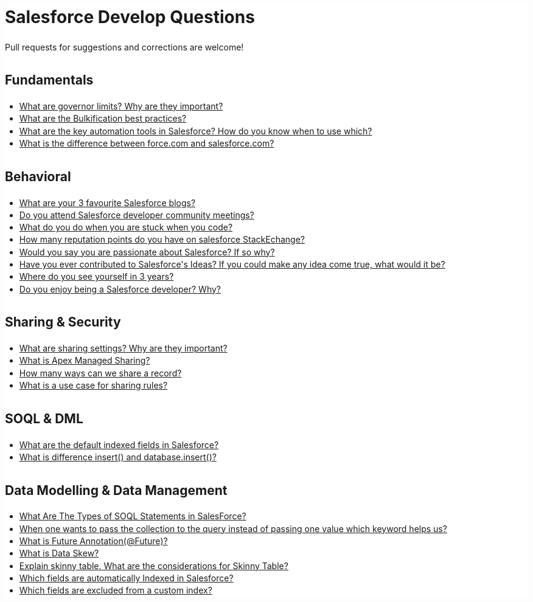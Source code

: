 # Salesforce Develop Questions

Pull requests for suggestions and corrections are welcome!

## Fundamentals
* [What are governor limits? Why are they important?](#what-are-governor-limits-why-are-they-important)
* [What are the Bulkification best practices?](#what-are-the-bulkification-best-practices)
* [What are the key automation tools in Salesforce? How do you know when to use which?](#what-are-the-key-automation-tools-in-Salesforce-how-do-you-know-when-to-use-which)
* [What is the difference between force.com and salesforce.com?](#what-is-the-difference-between-force.com-and-salesforce.com)

## Behavioral
* [What are your 3 favourite Salesforce blogs?](#what-are-your-3-favourite-Salesforce-blogs)
* [Do you attend Salesforce developer community meetings?](#do-you-attend-Salesforce-developer-community-meetings)
* [What do you do when you are stuck when you code?](#what-do-you-do-when-you-are-stuck-when-you-code)
* [How many reputation points do you have on salesforce StackEchange?](#how-many-reputation-points-do-you-have-on-salesforce-stackExchange)
* [Would you say you are passionate about Salesforce? If so why?](#would-you-say-you-are-passionate-about-salesforce-if-so-why)
* [Have you ever contributed to Salesforce's Ideas? If you could make any idea come true, what would it be?](#have-you-ever-contributed-to-salesforces-ideas-if-you-could-make-any-idea-come-true-what-would-it-be)
* [Where do you see yourself in 3 years?](#where-do-you-see-yourself-in-3-years)
* [Do you enjoy being a Salesforce developer? Why?](#do-you-enjoy-being-a-salesforce-developer-why)

## Sharing & Security
* [What are sharing settings? Why are they important?](#what-are-sharing-settings-why-are-they-important)
* [What is Apex Managed Sharing?](#what-is-apex-managed-sharing)
* [How many ways can we share a record?](#how-many-ways-can-we-share-a-record)
* [What is a use case for sharing rules?](#what-are-some-of-the)


## SOQL & DML
* [What are the default indexed fields in Salesforce?](#what-are-the-default-indexed-fields-in-Salesforce)
* [What is difference insert() and database.insert()?](#what-is-difference-insert-and-database.insert)

## Data Modelling & Data Management
* [What Are The Types of SOQL Statements in SalesForce?](#what-are-the-types-of-soql-statements-in-salesforce)
* [When one wants to pass the collection to the query instead of passing one value which keyword helps us?](#when-one-wants-to-pass-the-collection-to-the-query-instead-of-passing-one-value-which-keyword-helps-us)
* [What is Future Annotation(@Future)?](#what-is-future-annotation-future)
* [What is Data Skew?](#what-is-data-skew)
* [Explain skinny table. What are the considerations for Skinny Table?](#explain-skinny-table-what-are-the-considerations-for-skinny-table)
* [Which fields are automatically Indexed in Salesforce?](#what-are-the-default-indexed-fields-in-Salesforce)
* [Which fields are excluded from a custom index?](#which-fields-are-excluded-from-a-custom-index)

